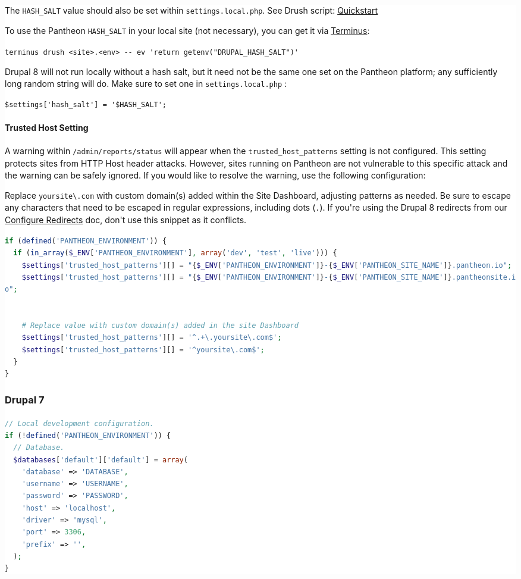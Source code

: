 The `HASH_SALT` value should also be set within `settings.local.php`. See Drush script: [Quickstart](https://github.com/pantheon-systems/drush-config-workflow/blob/master/bin/quickstart)

To use the Pantheon `HASH_SALT` in your local site (not necessary), you can get it via [Terminus](/terminus):

```
terminus drush <site>.<env> -- ev 'return getenv("DRUPAL_HASH_SALT")'
```

Drupal 8 will not run locally without a hash salt, but it need not be the same one set on the Pantheon platform; any sufficiently long random string will do. Make sure to set one in `settings.local.php` :

```
$settings['hash_salt'] = '$HASH_SALT';
```

#### Trusted Host Setting
A warning within `/admin/reports/status` will appear when the `trusted_host_patterns` setting is not configured. This setting protects sites from HTTP Host header attacks. However, sites running on Pantheon are not vulnerable to this specific attack and the warning can be safely ignored. If you would like to resolve the warning, use the following configuration:

<Alert title="Note" type="info">

Replace `yoursite\.com` with custom domain(s) added within the Site Dashboard, adjusting patterns as needed. Be sure to escape any characters that need to be escaped in regular expressions, including dots (`.`). If you're using the Drupal 8 redirects from our [Configure Redirects](/redirects/#redirect-to-https-and-the-primary-domain) doc, don't use this snippet as it conflicts.

</Alert>

```php
if (defined('PANTHEON_ENVIRONMENT')) {
  if (in_array($_ENV['PANTHEON_ENVIRONMENT'], array('dev', 'test', 'live'))) {
    $settings['trusted_host_patterns'][] = "{$_ENV['PANTHEON_ENVIRONMENT']}-{$_ENV['PANTHEON_SITE_NAME']}.pantheon.io";
    $settings['trusted_host_patterns'][] = "{$_ENV['PANTHEON_ENVIRONMENT']}-{$_ENV['PANTHEON_SITE_NAME']}.pantheonsite.io";


    # Replace value with custom domain(s) added in the site Dashboard
    $settings['trusted_host_patterns'][] = '^.+\.yoursite\.com$';
    $settings['trusted_host_patterns'][] = '^yoursite\.com$';
  }
}
```


### Drupal 7

```php
// Local development configuration.
if (!defined('PANTHEON_ENVIRONMENT')) {
  // Database.
  $databases['default']['default'] = array(
    'database' => 'DATABASE',
    'username' => 'USERNAME',
    'password' => 'PASSWORD',
    'host' => 'localhost',
    'driver' => 'mysql',
    'port' => 3306,
    'prefix' => '',
  );
}
```
